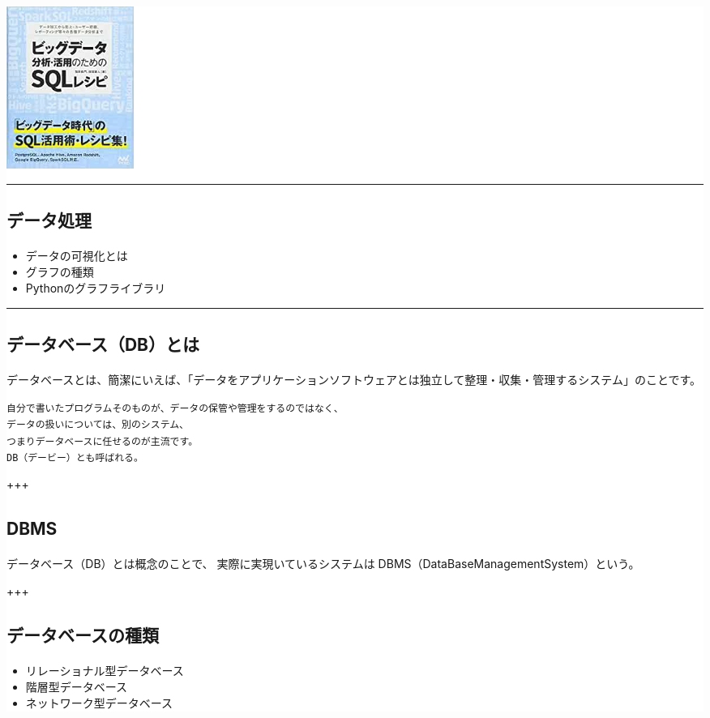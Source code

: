 <a href="https://www.amazon.co.jp/dp/4839961263"><img src="/slide08-base/images/sql2.jpeg" height="200"></a>　

---

## データ処理

* データの可視化とは
* グラフの種類
* Pythonのグラフライブラリ

---

## データベース（DB）とは

データベースとは、簡潔にいえば、「データをアプリケーションソフトウェアとは独立して整理・収集・管理するシステム」のことです。

```
自分で書いたプログラムそのものが、データの保管や管理をするのではなく、
データの扱いについては、別のシステム、
つまりデータベースに任せるのが主流です。
DB（デービー）とも呼ばれる。
```

+++

## DBMS

データベース（DB）とは概念のことで、
実際に実現いているシステムは
DBMS（DataBaseManagementSystem）という。

+++

## データベースの種類

* リレーショナル型データベース
* 階層型データベース
* ネットワーク型データベース
